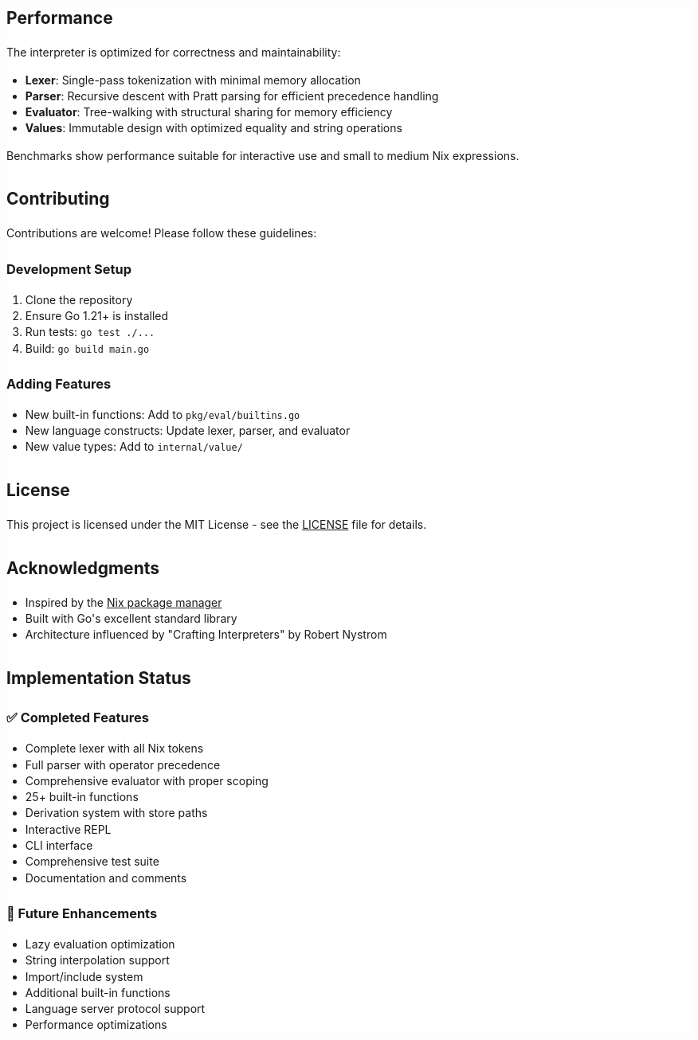 ## Performance

The interpreter is optimized for correctness and maintainability:

- **Lexer**: Single-pass tokenization with minimal memory allocation
- **Parser**: Recursive descent with Pratt parsing for efficient precedence handling
- **Evaluator**: Tree-walking with structural sharing for memory efficiency
- **Values**: Immutable design with optimized equality and string operations

Benchmarks show performance suitable for interactive use and small to medium Nix expressions.

## Contributing

Contributions are welcome! Please follow these guidelines:

### Development Setup

1. Clone the repository
2. Ensure Go 1.21+ is installed
3. Run tests: `go test ./...`
4. Build: `go build main.go`

### Adding Features

- New built-in functions: Add to `pkg/eval/builtins.go`
- New language constructs: Update lexer, parser, and evaluator
- New value types: Add to `internal/value/`

## License

This project is licensed under the MIT License - see the [LICENSE](LICENSE) file for details.

## Acknowledgments

- Inspired by the [Nix package manager](https://nixos.org/)
- Built with Go's excellent standard library
- Architecture influenced by "Crafting Interpreters" by Robert Nystrom

## Implementation Status

### ✅ Completed Features
- Complete lexer with all Nix tokens
- Full parser with operator precedence
- Comprehensive evaluator with proper scoping
- 25+ built-in functions
- Derivation system with store paths
- Interactive REPL
- CLI interface
- Comprehensive test suite
- Documentation and comments

### 🚧 Future Enhancements
- Lazy evaluation optimization
- String interpolation support
- Import/include system
- Additional built-in functions
- Language server protocol support
- Performance optimizations